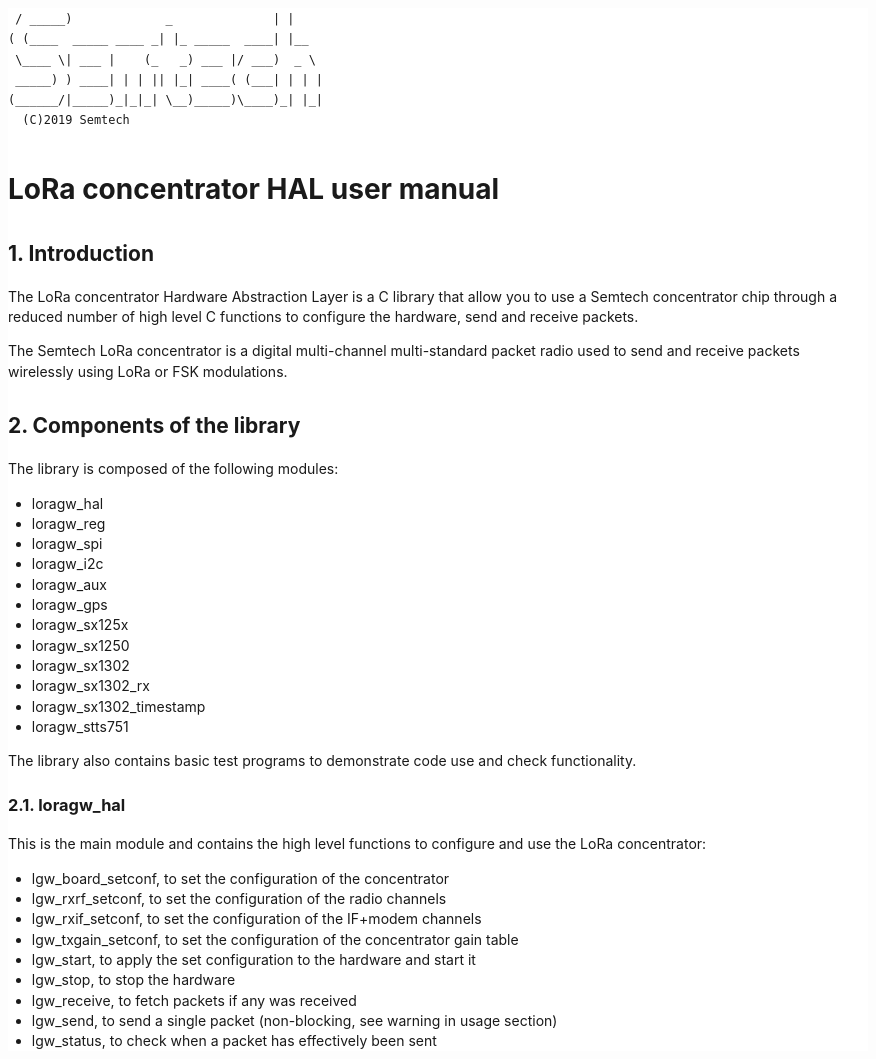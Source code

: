 	 / _____)             _              | |
	( (____  _____ ____ _| |_ _____  ____| |__
	 \____ \| ___ |    (_   _) ___ |/ ___)  _ \
	 _____) ) ____| | | || |_| ____( (___| | | |
	(______/|_____)_|_|_| \__)_____)\____)_| |_|
	  (C)2019 Semtech

LoRa concentrator HAL user manual
=================================

## 1. Introduction

The LoRa concentrator Hardware Abstraction Layer is a C library that allow you
to use a Semtech concentrator chip through a reduced number of high level C
functions to configure the hardware, send and receive packets.

The Semtech LoRa concentrator is a digital multi-channel multi-standard packet
radio used to send and receive packets wirelessly using LoRa or FSK modulations.

## 2. Components of the library

The library is composed of the following modules:

* loragw_hal
* loragw_reg
* loragw_spi
* loragw_i2c
* loragw_aux
* loragw_gps
* loragw_sx125x
* loragw_sx1250
* loragw_sx1302
* loragw_sx1302_rx
* loragw_sx1302_timestamp
* loragw_stts751

The library also contains basic test programs to demonstrate code use and check
functionality.

### 2.1. loragw_hal

This is the main module and contains the high level functions to configure and
use the LoRa concentrator:

* lgw_board_setconf, to set the configuration of the concentrator
* lgw_rxrf_setconf, to set the configuration of the radio channels
* lgw_rxif_setconf, to set the configuration of the IF+modem channels
* lgw_txgain_setconf, to set the configuration of the concentrator gain table
* lgw_start, to apply the set configuration to the hardware and start it
* lgw_stop, to stop the hardware
* lgw_receive, to fetch packets if any was received
* lgw_send, to send a single packet (non-blocking, see warning in usage section)
* lgw_status, to check when a packet has effectively been sent

